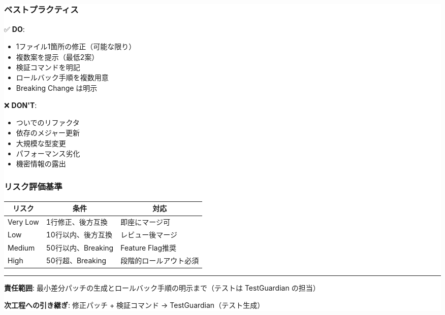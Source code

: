 ### ベストプラクティス

✅ **DO**:
- 1ファイル1箇所の修正（可能な限り）
- 複数案を提示（最低2案）
- 検証コマンドを明記
- ロールバック手順を複数用意
- Breaking Change は明示

❌ **DON'T**:
- ついでのリファクタ
- 依存のメジャー更新
- 大規模な型変更
- パフォーマンス劣化
- 機密情報の露出

### リスク評価基準

| リスク | 条件 | 対応 |
|-------|------|------|
| Very Low | 1行修正、後方互換 | 即座にマージ可 |
| Low | 10行以内、後方互換 | レビュー後マージ |
| Medium | 50行以内、Breaking | Feature Flag推奨 |
| High | 50行超、Breaking | 段階的ロールアウト必須 |

---

**責任範囲**: 最小差分パッチの生成とロールバック手順の明示まで（テストは TestGuardian の担当）

**次工程への引き継ぎ**: 修正パッチ + 検証コマンド → TestGuardian（テスト生成）
